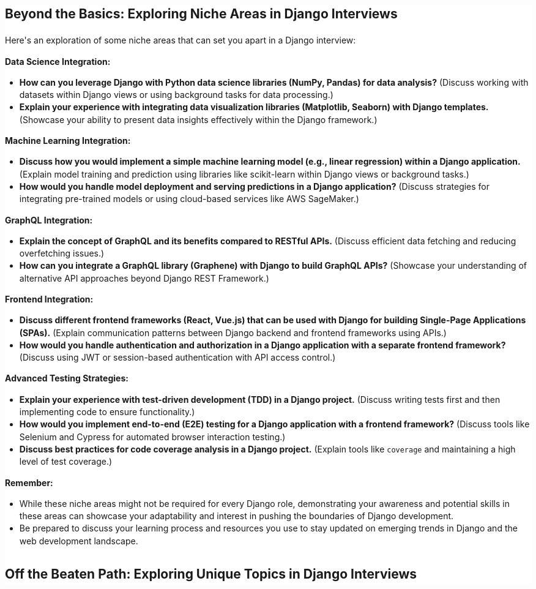 ## Beyond the Basics: Exploring Niche Areas in Django Interviews

Here's an exploration of some niche areas that can set you apart in a Django interview:

**Data Science Integration:**

* **How can you leverage Django with Python data science libraries (NumPy, Pandas) for data analysis?** (Discuss working with datasets within Django views or using background tasks for data processing.)
* **Explain your experience with integrating data visualization libraries (Matplotlib, Seaborn) with Django templates.** (Showcase your ability to present data insights effectively within the Django framework.)

**Machine Learning Integration:**

* **Discuss how you would implement a simple machine learning model (e.g., linear regression) within a Django application.** (Explain model training and prediction using libraries like scikit-learn within Django views or background tasks.)
* **How would you handle model deployment and serving predictions in a Django application?** (Discuss strategies for integrating pre-trained models or using cloud-based services like AWS SageMaker.)

**GraphQL Integration:**

* **Explain the concept of GraphQL and its benefits compared to RESTful APIs.** (Discuss efficient data fetching and reducing overfetching issues.)
* **How can you integrate a GraphQL library (Graphene) with Django to build GraphQL APIs?** (Showcase your understanding of alternative API approaches beyond Django REST Framework.)

**Frontend Integration:**

* **Discuss different frontend frameworks (React, Vue.js) that can be used with Django for building Single-Page Applications (SPAs).** (Explain communication patterns between Django backend and frontend frameworks using APIs.)
* **How would you handle authentication and authorization in a Django application with a separate frontend framework?** (Discuss using JWT or session-based authentication with API access control.)

**Advanced Testing Strategies:**

* **Explain your experience with test-driven development (TDD) in a Django project.** (Discuss writing tests first and then implementing code to ensure functionality.)
* **How would you implement end-to-end (E2E) testing for a Django application with a frontend framework?** (Discuss tools like Selenium and Cypress for automated browser interaction testing.)
* **Discuss best practices for code coverage analysis in a Django project.** (Explain tools like `coverage` and maintaining a high level of test coverage.)

**Remember:**

* While these niche areas might not be required for every Django role, demonstrating your awareness and potential skills in these areas can showcase your adaptability and interest in pushing the boundaries of Django development.
* Be prepared to discuss your learning process and resources you use to stay updated on emerging trends in Django and the web development landscape.

## Off the Beaten Path: Exploring Unique Topics in Django Interviews
